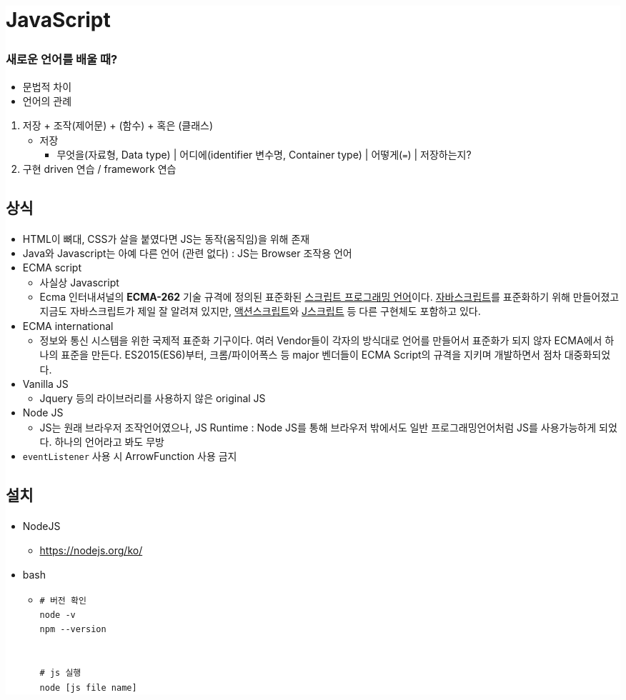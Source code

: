 # JavaScript

### 새로운 언어를 배울 때?

- 문법적 차이
- 언어의 관례 

1. 저장 + 조작(제어문)   +  (함수) + 혹은 (클래스) 
   - 저장
     - 무엇을(자료형, Data type) | 어디에(identifier 변수명, Container type) | 어떻게(`=`) | 저장하는지?
2. 구현 driven 연습 / framework 연습 

## 상식 

- HTML이 뼈대, CSS가 살을 붙였다면 JS는 동작(움직임)을 위해 존재
- Java와 Javascript는 아예 다른 언어 (관련 없다) : JS는 Browser 조작용 언어 
- ECMA script 
  - 사실상 Javascript
  - Ecma 인터내셔널의 **ECMA-262** 기술 규격에 정의된 표준화된 [스크립트 프로그래밍 언어](https://ko.wikipedia.org/wiki/스크립트_프로그래밍_언어)이다. [자바스크립트](https://ko.wikipedia.org/wiki/자바스크립트)를 표준화하기 위해 만들어졌고 지금도 자바스크립트가 제일 잘 알려져 있지만, [액션스크립트](https://ko.wikipedia.org/wiki/액션스크립트)와 [J스크립트](https://ko.wikipedia.org/wiki/J스크립트) 등 다른 구현체도 포함하고 있다.
- ECMA international
  - 정보와 통신 시스템을 위한 국제적 표준화 기구이다. 여러 Vendor들이 각자의 방식대로 언어를 만들어서 표준화가 되지 않자 ECMA에서 하나의 표준을 만든다.  ES2015(ES6)부터, 크롬/파이어폭스 등 major 벤더들이 ECMA Script의 규격을 지키며 개발하면서 점차 대중화되었다. 
- Vanilla JS 
  - Jquery 등의 라이브러리를 사용하지 않은 original JS
- Node JS 
  - JS는 원래 브라우저 조작언어였으나, JS Runtime : Node JS를 통해 브라우저 밖에서도 일반 프로그래밍언어처럼 JS를 사용가능하게 되었다. 하나의 언어라고 봐도 무방  
- `eventListener` 사용 시 ArrowFunction 사용 금지

## 설치

- NodeJS

  - https://nodejs.org/ko/

- bash

  - ```
    # 버전 확인
    node -v
    npm --version
    
    
    # js 실행
    node [js file name]
    ```
